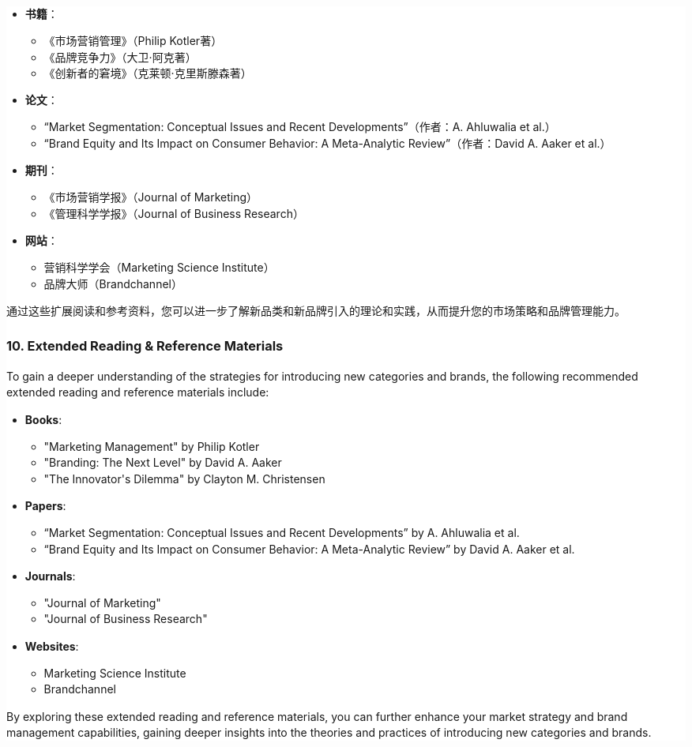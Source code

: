 - **书籍**：
  - 《市场营销管理》（Philip Kotler著）
  - 《品牌竞争力》（大卫·阿克著）
  - 《创新者的窘境》（克莱顿·克里斯滕森著）

- **论文**：
  - “Market Segmentation: Conceptual Issues and Recent Developments”（作者：A. Ahluwalia et al.）
  - “Brand Equity and Its Impact on Consumer Behavior: A Meta-Analytic Review”（作者：David A. Aaker et al.）

- **期刊**：
  - 《市场营销学报》（Journal of Marketing）
  - 《管理科学学报》（Journal of Business Research）

- **网站**：
  - 营销科学学会（Marketing Science Institute）
  - 品牌大师（Brandchannel）

通过这些扩展阅读和参考资料，您可以进一步了解新品类和新品牌引入的理论和实践，从而提升您的市场策略和品牌管理能力。

### 10. Extended Reading & Reference Materials

To gain a deeper understanding of the strategies for introducing new categories and brands, the following recommended extended reading and reference materials include:

- **Books**:
  - "Marketing Management" by Philip Kotler
  - "Branding: The Next Level" by David A. Aaker
  - "The Innovator's Dilemma" by Clayton M. Christensen

- **Papers**:
  - “Market Segmentation: Conceptual Issues and Recent Developments” by A. Ahluwalia et al.
  - “Brand Equity and Its Impact on Consumer Behavior: A Meta-Analytic Review” by David A. Aaker et al.

- **Journals**:
  - "Journal of Marketing"
  - "Journal of Business Research"

- **Websites**:
  - Marketing Science Institute
  - Brandchannel

By exploring these extended reading and reference materials, you can further enhance your market strategy and brand management capabilities, gaining deeper insights into the theories and practices of introducing new categories and brands.

